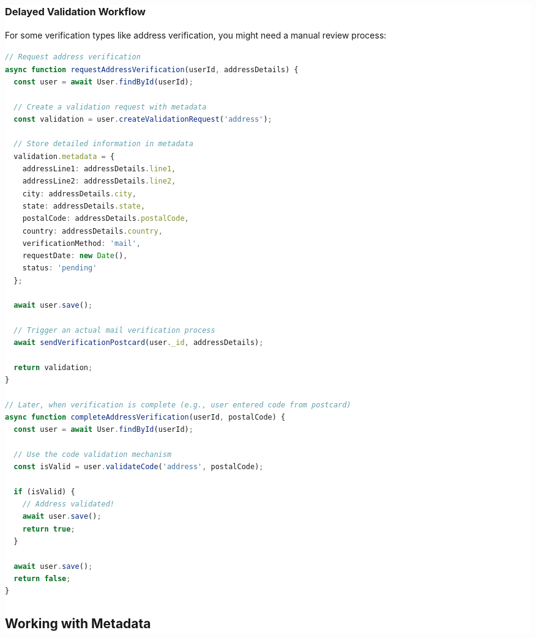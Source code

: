 ### Delayed Validation Workflow

For some verification types like address verification, you might need a manual review process:

```typescript
// Request address verification
async function requestAddressVerification(userId, addressDetails) {
  const user = await User.findById(userId);
  
  // Create a validation request with metadata
  const validation = user.createValidationRequest('address');
  
  // Store detailed information in metadata
  validation.metadata = {
    addressLine1: addressDetails.line1,
    addressLine2: addressDetails.line2,
    city: addressDetails.city,
    state: addressDetails.state,
    postalCode: addressDetails.postalCode,
    country: addressDetails.country,
    verificationMethod: 'mail',
    requestDate: new Date(),
    status: 'pending'
  };
  
  await user.save();
  
  // Trigger an actual mail verification process
  await sendVerificationPostcard(user._id, addressDetails);
  
  return validation;
}

// Later, when verification is complete (e.g., user entered code from postcard)
async function completeAddressVerification(userId, postalCode) {
  const user = await User.findById(userId);
  
  // Use the code validation mechanism
  const isValid = user.validateCode('address', postalCode);
  
  if (isValid) {
    // Address validated!
    await user.save();
    return true;
  }
  
  await user.save();
  return false;
}
```

## Working with Metadata
